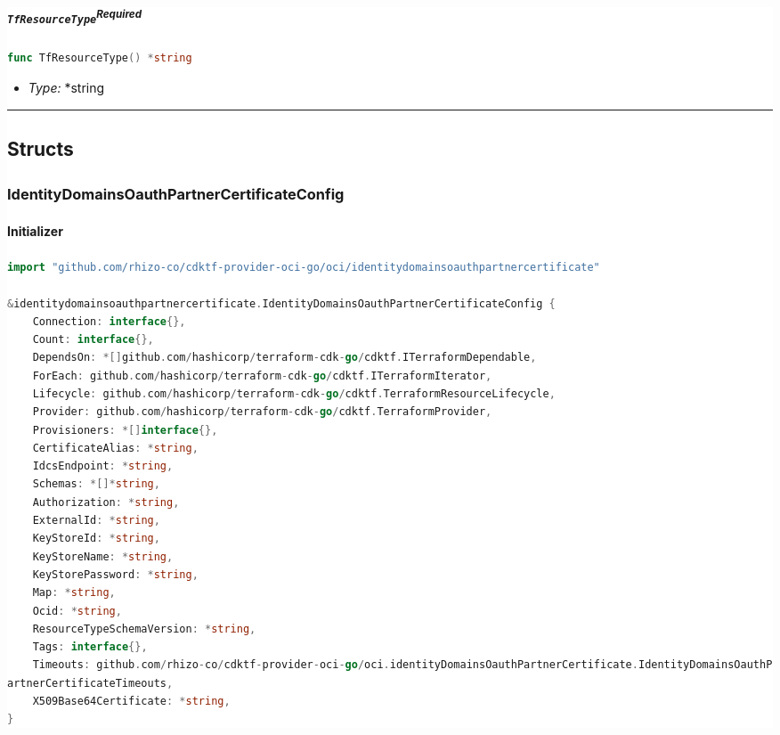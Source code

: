 
##### `TfResourceType`<sup>Required</sup> <a name="TfResourceType" id="rhizo-co-terraform-provider-oci.identityDomainsOauthPartnerCertificate.IdentityDomainsOauthPartnerCertificate.property.tfResourceType"></a>

```go
func TfResourceType() *string
```

- *Type:* *string

---

## Structs <a name="Structs" id="Structs"></a>

### IdentityDomainsOauthPartnerCertificateConfig <a name="IdentityDomainsOauthPartnerCertificateConfig" id="rhizo-co-terraform-provider-oci.identityDomainsOauthPartnerCertificate.IdentityDomainsOauthPartnerCertificateConfig"></a>

#### Initializer <a name="Initializer" id="rhizo-co-terraform-provider-oci.identityDomainsOauthPartnerCertificate.IdentityDomainsOauthPartnerCertificateConfig.Initializer"></a>

```go
import "github.com/rhizo-co/cdktf-provider-oci-go/oci/identitydomainsoauthpartnercertificate"

&identitydomainsoauthpartnercertificate.IdentityDomainsOauthPartnerCertificateConfig {
	Connection: interface{},
	Count: interface{},
	DependsOn: *[]github.com/hashicorp/terraform-cdk-go/cdktf.ITerraformDependable,
	ForEach: github.com/hashicorp/terraform-cdk-go/cdktf.ITerraformIterator,
	Lifecycle: github.com/hashicorp/terraform-cdk-go/cdktf.TerraformResourceLifecycle,
	Provider: github.com/hashicorp/terraform-cdk-go/cdktf.TerraformProvider,
	Provisioners: *[]interface{},
	CertificateAlias: *string,
	IdcsEndpoint: *string,
	Schemas: *[]*string,
	Authorization: *string,
	ExternalId: *string,
	KeyStoreId: *string,
	KeyStoreName: *string,
	KeyStorePassword: *string,
	Map: *string,
	Ocid: *string,
	ResourceTypeSchemaVersion: *string,
	Tags: interface{},
	Timeouts: github.com/rhizo-co/cdktf-provider-oci-go/oci.identityDomainsOauthPartnerCertificate.IdentityDomainsOauthPartnerCertificateTimeouts,
	X509Base64Certificate: *string,
}
```
